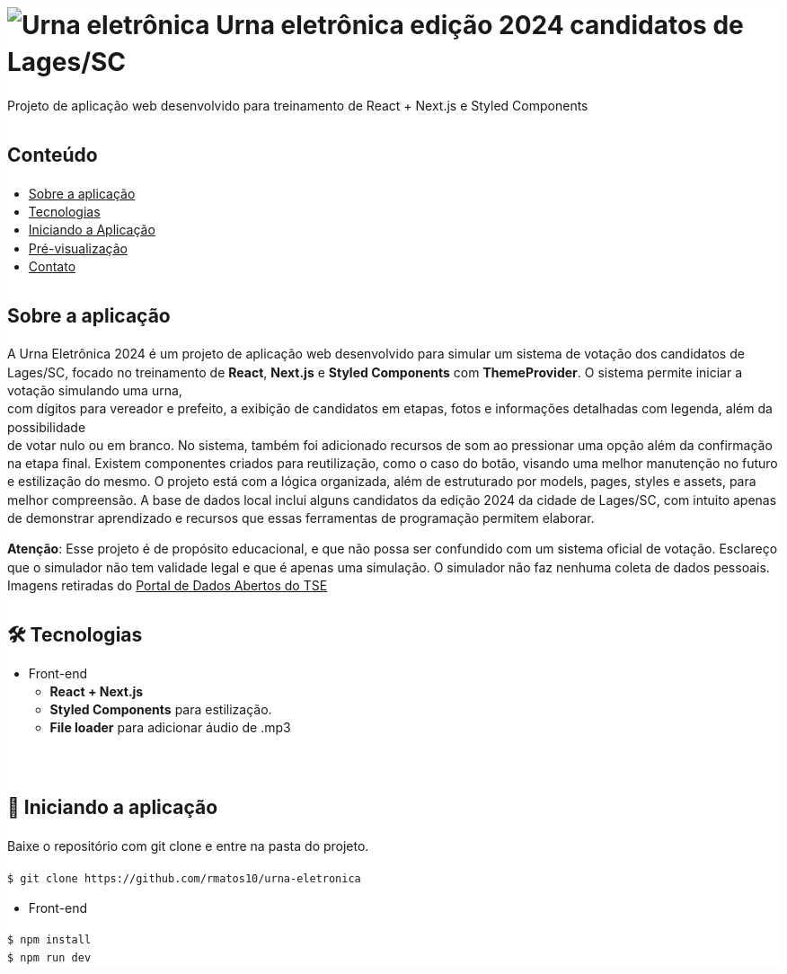 # <img src="https://raw.githubusercontent.com/rmatos10/urna-eletronica/refs/heads/main/src/app/favicon.ico" width="18" height="18" alt="Urna eletrônica"> Urna eletrônica edição 2024 candidatos de Lages/SC
Projeto de aplicação web desenvolvido para treinamento de React + Next.js e Styled Components

## Conteúdo
* [Sobre a aplicação](#sobre-a-aplicação)
* [Tecnologias](#hammer_and_wrench-tecnologias)
* [Iniciando a Aplicação](#car-iniciando-a-aplicação)
* [Pré-visualização](#camera_flash-pré-visualização)
* [Contato](#email-contato)

## Sobre a aplicação

A Urna Eletrônica 2024 é um projeto de aplicação web desenvolvido para simular um sistema de votação dos candidatos de Lages/SC,
focado no treinamento de __React__, __Next.js__ e __Styled Components__ com __ThemeProvider__. O sistema permite iniciar a votação simulando uma urna,<br />
com dígitos para vereador e prefeito, a exibição de candidatos em etapas, fotos e informações detalhadas com legenda, além da possibilidade <br />
de votar nulo ou em branco. No sistema, também foi adicionado recursos de som ao pressionar uma opção além da confirmação na etapa final.
Existem componentes criados para reutilização, como o caso do botão, visando uma melhor manutenção no futuro e estilização do mesmo.
O projeto está com a lógica organizada, além de estruturado por models, pages, styles e assets, para melhor compreensão. 
A base de dados local inclui alguns candidatos da edição 2024 da cidade de Lages/SC, 
com intuito apenas de demonstrar aprendizado e recursos que essas ferramentas de programação permitem elaborar.<br />

__Atenção__: Esse projeto é de propósito educacional, e que não possa ser confundido com um sistema oficial de votação. Esclareço que o simulador não tem validade legal e que é apenas uma simulação.
O simulador não faz nenhuma coleta de dados pessoais. Imagens retiradas do [Portal de Dados Abertos do TSE](https://dadosabertos.tse.jus.br/dataset/candidatos-2024/resource/6be8401a-6c84-4ddc-ab98-5e981f0d20f4?inner_span=True)

## :hammer_and_wrench: Tecnologias
* Front-end
  * __React + Next.js__
  * __Styled Components__ para estilização.
  * __File loader__ para adicionar áudio de .mp3
<br />

## :car: Iniciando a aplicação
Baixe o repositório com git clone e entre na pasta do projeto.<br/>

```bash
$ git clone https://github.com/rmatos10/urna-eletronica
```
* Front-end
```bash
$ npm install
$ npm run dev
```
